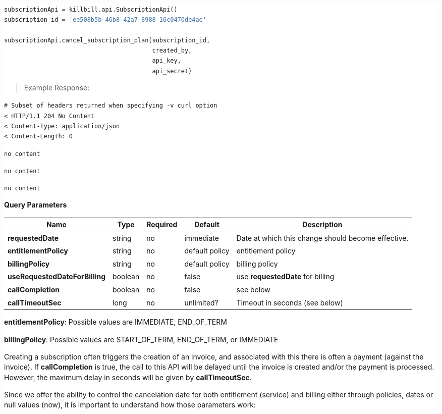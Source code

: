 ```python
subscriptionApi = killbill.api.SubscriptionApi()
subscription_id = 'ee508b5b-46b8-42a7-8988-16c0470de4ae'

subscriptionApi.cancel_subscription_plan(subscription_id, 
                                         created_by,
                                         api_key,
                                         api_secret)
```

> Example Response:

```shell
# Subset of headers returned when specifying -v curl option
< HTTP/1.1 204 No Content
< Content-Type: application/json
< Content-Length: 0
```

```java
no content
```
```ruby
no content
```
```python
no content
```

**Query Parameters**

| Name | Type | Required | Default | Description |
| ---- | ---- | -------- | ------- | ----------- |
| **requestedDate** | string | no | immediate | Date at which this change should become effective.|
| **entitlementPolicy** | string | no | default policy | entitlement policy |
| **billingPolicy** | string | no | default policy | billing policy |
| **useRequestedDateForBilling** | boolean | no | false | use **requestedDate** for billing |
| **callCompletion** | boolean | no | false | see below |
| **callTimeoutSec** | long | no | unlimited? | Timeout in seconds (see below) |


**entitlementPolicy**: Possible values are IMMEDIATE, END_OF_TERM

**billingPolicy**: Possible values are START_OF_TERM, END_OF_TERM, or IMMEDIATE

Creating a subscription often triggers the creation of an invoice, and associated with this there is often a payment (against the invoice). If **callCompletion** is true, the call to this API will be delayed until the invoice is created and/or the payment is processed. However, the maximum delay in seconds will be given by **callTimeoutSec**.




Since we offer the ability to control the cancelation date for both entitlement (service) and billing either through policies, dates or null values (now), it is important to understand how those parameters work:
